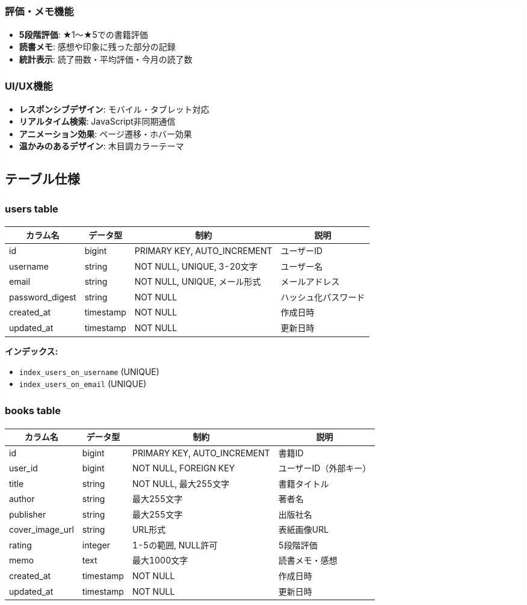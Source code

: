 ### 評価・メモ機能
- **5段階評価**: ★1〜★5での書籍評価
- **読書メモ**: 感想や印象に残った部分の記録
- **統計表示**: 読了冊数・平均評価・今月の読了数

### UI/UX機能
- **レスポンシブデザイン**: モバイル・タブレット対応
- **リアルタイム検索**: JavaScript非同期通信
- **アニメーション効果**: ページ遷移・ホバー効果
- **温かみのあるデザイン**: 木目調カラーテーマ

## テーブル仕様

### users table
| カラム名 | データ型 | 制約 | 説明 |
|---------|---------|------|------|
| id | bigint | PRIMARY KEY, AUTO_INCREMENT | ユーザーID |
| username | string | NOT NULL, UNIQUE, 3-20文字 | ユーザー名 |
| email | string | NOT NULL, UNIQUE, メール形式 | メールアドレス |
| password_digest | string | NOT NULL | ハッシュ化パスワード |
| created_at | timestamp | NOT NULL | 作成日時 |
| updated_at | timestamp | NOT NULL | 更新日時 |

**インデックス:**
- `index_users_on_username` (UNIQUE)
- `index_users_on_email` (UNIQUE)

### books table
| カラム名 | データ型 | 制約 | 説明 |
|---------|---------|------|------|
| id | bigint | PRIMARY KEY, AUTO_INCREMENT | 書籍ID |
| user_id | bigint | NOT NULL, FOREIGN KEY | ユーザーID（外部キー） |
| title | string | NOT NULL, 最大255文字 | 書籍タイトル |
| author | string | 最大255文字 | 著者名 |
| publisher | string | 最大255文字 | 出版社名 |
| cover_image_url | string | URL形式 | 表紙画像URL |
| rating | integer | 1-5の範囲, NULL許可 | 5段階評価 |
| memo | text | 最大1000文字 | 読書メモ・感想 |
| created_at | timestamp | NOT NULL | 作成日時 |
| updated_at | timestamp | NOT NULL | 更新日時 |
